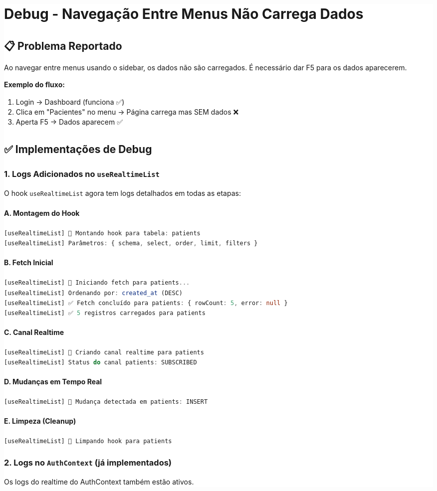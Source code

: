# Debug - Navegação Entre Menus Não Carrega Dados

## 📋 Problema Reportado

Ao navegar entre menus usando o sidebar, os dados não são carregados. É necessário dar F5 para os dados aparecerem.

**Exemplo do fluxo:**
1. Login → Dashboard (funciona ✅)
2. Clica em "Pacientes" no menu → Página carrega mas SEM dados ❌
3. Aperta F5 → Dados aparecem ✅

## ✅ Implementações de Debug

### 1. Logs Adicionados no `useRealtimeList`

O hook `useRealtimeList` agora tem logs detalhados em todas as etapas:

#### A. Montagem do Hook
```typescript
[useRealtimeList] 🔄 Montando hook para tabela: patients
[useRealtimeList] Parâmetros: { schema, select, order, limit, filters }
```

#### B. Fetch Inicial
```typescript
[useRealtimeList] 📡 Iniciando fetch para patients...
[useRealtimeList] Ordenando por: created_at (DESC)
[useRealtimeList] ✅ Fetch concluído para patients: { rowCount: 5, error: null }
[useRealtimeList] ✅ 5 registros carregados para patients
```

#### C. Canal Realtime
```typescript
[useRealtimeList] 📡 Criando canal realtime para patients
[useRealtimeList] Status do canal patients: SUBSCRIBED
```

#### D. Mudanças em Tempo Real
```typescript
[useRealtimeList] 🔔 Mudança detectada em patients: INSERT
```

#### E. Limpeza (Cleanup)
```typescript
[useRealtimeList] 🧹 Limpando hook para patients
```

### 2. Logs no `AuthContext` (já implementados)

Os logs do realtime do AuthContext também estão ativos.

